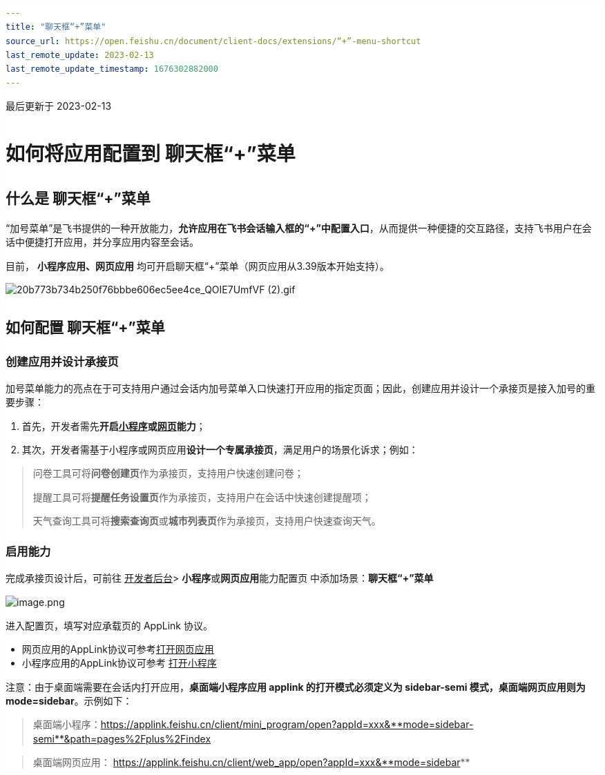 ```yaml
---
title: "聊天框“+”菜单"
source_url: https://open.feishu.cn/document/client-docs/extensions/“+”-menu-shortcut
last_remote_update: 2023-02-13
last_remote_update_timestamp: 1676302882000
---
```

最后更新于 2023-02-13

# 如何将应用配置到 聊天框“+”菜单

## 什么是 聊天框“+”菜单
“加号菜单”是飞书提供的一种开放能力，**允许应用在飞书会话输入框的“+”中配置入口**，从而提供一种便捷的交互路径，支持飞书用户在会话中便捷打开应用，并分享应用内容至会话。

目前， **小程序应用、网页应用** 均可开启聊天框“+”菜单（网页应用从3.39版本开始支持）。

![20b773b734b250f76bbbe606ec5ee4ce_QOIE7UmfVF (2).gif](https://sf3-cn.feishucdn.com/obj/open-platform-opendoc/0f8d8e1660fc5987f2f24d64b85c37d4_G9NDSqJIyG.gif?lazyload=true&width=2145&height=1516)

## 如何配置 聊天框“+”菜单
### 创建应用并设计承接页
加号菜单能力的亮点在于可支持用户通过会话内加号菜单入口快速打开应用的指定页面；因此，创建应用并设计一个承接页是接入加号的重要步骤：

1. 首先，开发者需先**开启[小程序](https://open.feishu.cn/document/home/develop-a-gadget-in-5-minutes/create-a-custom-app)或[网页](https://open.feishu.cn/document/home/integrating-web-apps-in-5-minutes/create-app-and-configuration)能力**；

2. 其次，开发者需基于小程序或网页应用**设计一个专属承接页**，满足用户的场景化诉求；例如：
> 问卷工具可将**问卷创建页**作为承接页，支持用户快速创建问卷；
> 
> 提醒工具可将**提醒任务设置页**作为承接页，支持用户在会话中快速创建提醒项；
> 
> 天气查询工具可将**搜索查询页**或**城市列表页**作为承接页，支持用户快速查询天气。

### 启用能力
完成承接页设计后，可前往 [开发者后台](https://open.feishu.cn/app)> **小程序**或**网页应用**能力配置页 中添加场景：**聊天框“+”菜单**

![image.png](https://sf3-cn.feishucdn.com/obj/open-platform-opendoc/9df77c8363aceb86694d8a48a7d9cd83_a5dLHR8IMX.png?lazyload=true&width=2872&height=1310)

进入配置页，填写对应承载页的 AppLink 协议。
- 网页应用的AppLink协议可参考[打开网页应用](https://open.feishu.cn/document/uAjLw4CM/uYjL24iN/applink-protocol/supported-protocol/open-an-h5-app)
- 小程序应用的AppLink协议可参考 [打开小程序](https://open.feishu.cn/document/uAjLw4CM/uYjL24iN/applink-protocol/supported-protocol/open-a-gadget)

注意：由于桌面端需要在会话内打开应用，**桌面端小程序应用 applink 的打开模式必须定义为 sidebar-semi 模式，桌面端网页应用则为 mode=sidebar**。示例如下：
> 桌面端小程序：https://applink.feishu.cn/client/mini_program/open?appId=xxx&**mode=sidebar-semi**&path=pages%2Fplus%2Findex

> 桌面端网页应用： https://applink.feishu.cn/client/web_app/open?appId=xxx&**mode=sidebar**
